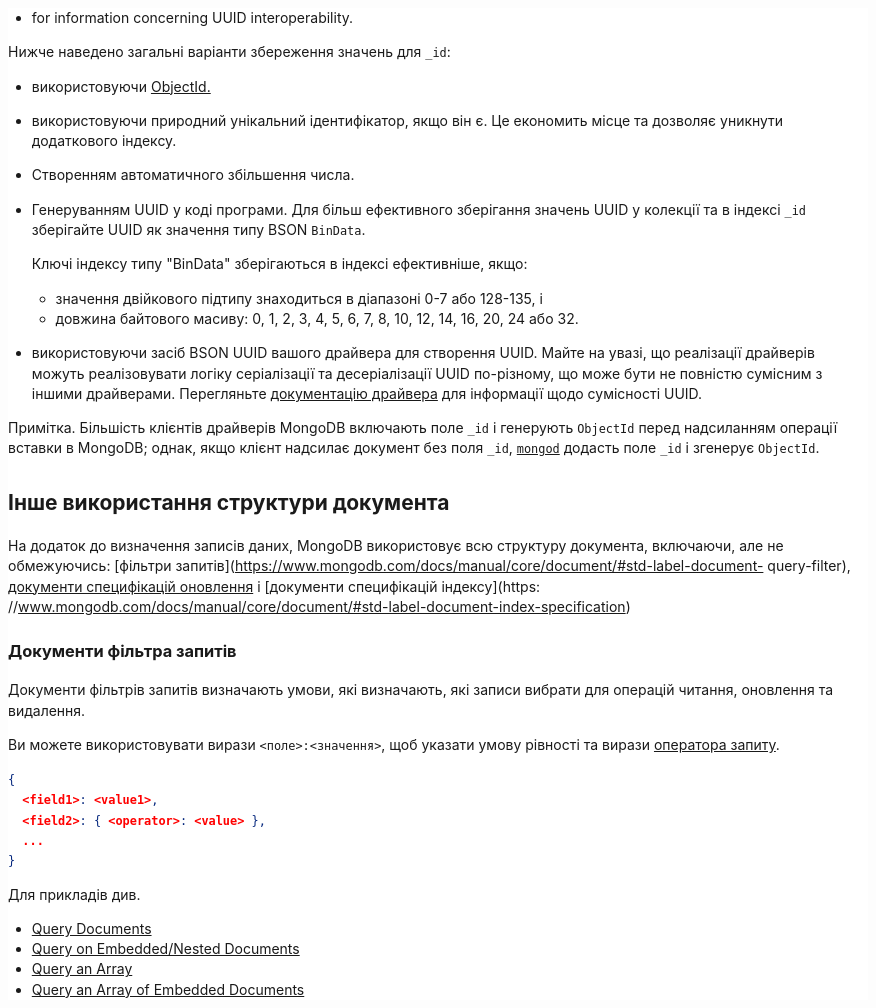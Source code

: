 -  for information concerning UUID interoperability.

Нижче наведено загальні варіанти збереження значень для `_id`:

- використовуючи [ObjectId.](https://www.mongodb.com/docs/manual/reference/bson-types/#std-label-objectid)

- використовуючи природний унікальний ідентифікатор, якщо він є. Це економить місце та дозволяє уникнути додаткового індексу.

- Створенням автоматичного збільшення числа.

- Генеруванням UUID у коді програми. Для більш ефективного зберігання значень UUID у колекції та в індексі `_id` зберігайте UUID як значення типу BSON `BinData`.

   Ключі індексу типу "BinData" зберігаються в індексі ефективніше, якщо:

   - значення двійкового підтипу знаходиться в діапазоні 0-7 або 128-135, і
   - довжина байтового масиву: 0, 1, 2, 3, 4, 5, 6, 7, 8, 10, 12, 14, 16, 20, 24 або 32.

- використовуючи засіб BSON UUID вашого драйвера для створення UUID. Майте на увазі, що реалізації драйверів можуть реалізовувати логіку серіалізації та десеріалізації UUID по-різному, що може бути не повністю сумісним з іншими драйверами. Перегляньте [документацію драйвера](https://api.mongodb.com/) для інформації щодо сумісності UUID.

Примітка. Більшість клієнтів драйверів MongoDB включають поле `_id` і генерують `ObjectId` перед надсиланням операції вставки в MongoDB; однак, якщо клієнт надсилає документ без поля `_id`, [`mongod`](https://www.mongodb.com/docs/manual/reference/program/mongod/#mongodb-binary-bin.mongod ) додасть поле `_id` і згенерує `ObjectId`.

## Інше використання структури документа

На додаток до визначення записів даних, MongoDB використовує всю структуру документа, включаючи, але не обмежуючись: [фільтри запитів](https://www.mongodb.com/docs/manual/core/document/#std-label-document- query-filter), [документи специфікацій оновлення](https://www.mongodb.com/docs/manual/core/document/#std-label-document-update-specification) і [документи специфікацій індексу](https: //www.mongodb.com/docs/manual/core/document/#std-label-document-index-specification)

### Документи фільтра запитів

Документи фільтрів запитів визначають умови, які визначають, які записи вибрати для операцій читання, оновлення та видалення.

Ви можете використовувати вирази `<поле>:<значення>`, щоб указати умову рівності та вирази [оператора запиту](https://www.mongodb.com/docs/manual/reference/operator/query/).

```json
{
  <field1>: <value1>,
  <field2>: { <operator>: <value> },
  ...
}
```

Для прикладів див.

- [Query Documents](https://www.mongodb.com/docs/manual/tutorial/query-documents/)
- [Query on Embedded/Nested Documents](https://www.mongodb.com/docs/manual/tutorial/query-embedded-documents/)
- [Query an Array](https://www.mongodb.com/docs/manual/tutorial/query-arrays/)
- [Query an Array of Embedded Documents](https://www.mongodb.com/docs/manual/tutorial/query-array-of-documents/)
